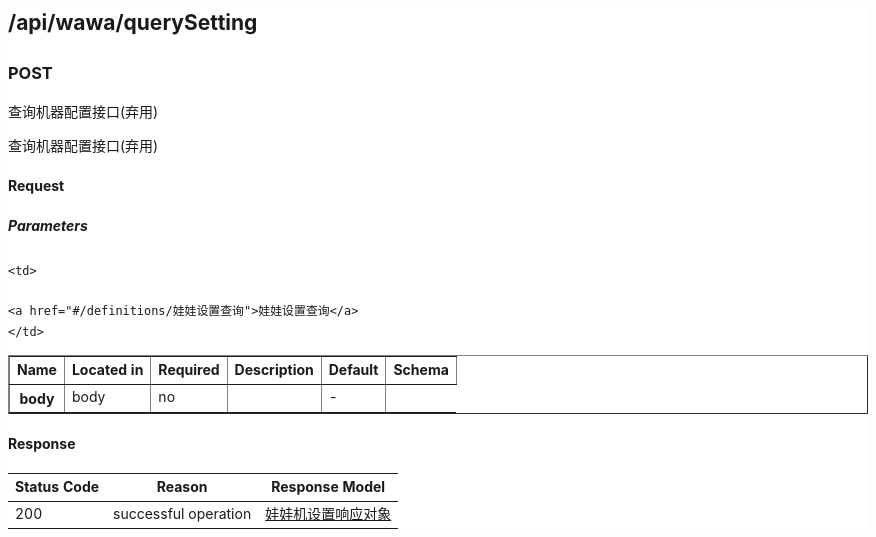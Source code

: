 
## /api/wawa/querySetting






### POST


<a id="querySetting">查询机器配置接口(弃用)</a>

查询机器配置接口(弃用)







#### Request



##### Parameters

<table border="1">
    <tr>
        <th>Name</th>
        <th>Located in</th>
        <th>Required</th>
        <th>Description</th>
        <th>Default</th>
        <th>Schema</th>
    </tr>



<tr>
    <th>body</th>
    <td>body</td>
    <td>no</td>
    <td></td>
    <td> - </td>

    <td>
    
    <a href="#/definitions/娃娃设置查询">娃娃设置查询</a> 
    </td>

</tr>


</table>



#### Response




| Status Code | Reason      | Response Model |
|-------------|-------------|----------------|
| 200    | successful operation | <a href="#/definitions/娃娃机设置响应对象">娃娃机设置响应对象</a>|

